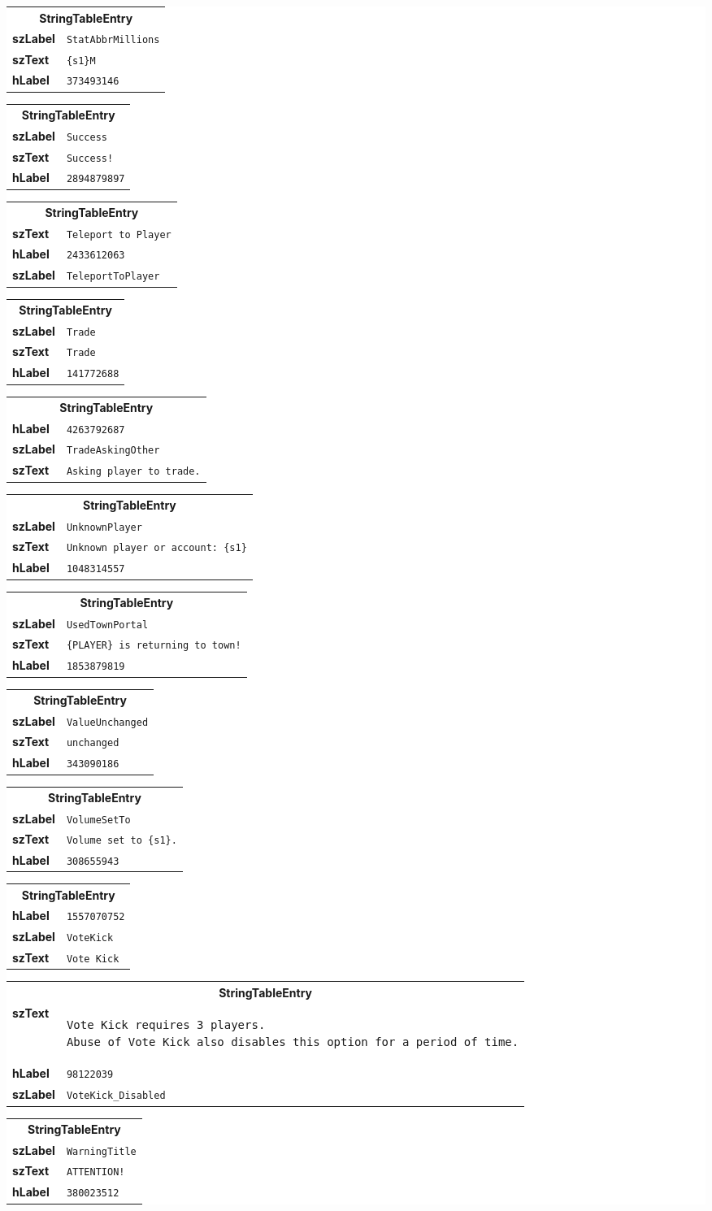 
<table><tr><th colspan="100%">StringTableEntry</th></tr><tr><td><b>szLabel</b></td><td><code>StatAbbrMillions</code></td></tr><tr><td><b>szText</b></td><td><code>{s1}M</code></td></tr><tr><td><b>hLabel</b></td><td><code>373493146</code></td></tr></table>


<table><tr><th colspan="100%">StringTableEntry</th></tr><tr><td><b>szLabel</b></td><td><code>Success</code></td></tr><tr><td><b>szText</b></td><td><code>Success!</code></td></tr><tr><td><b>hLabel</b></td><td><code>2894879897</code></td></tr></table>


<table><tr><th colspan="100%">StringTableEntry</th></tr><tr><td><b>szText</b></td><td><code>Teleport to Player</code></td></tr><tr><td><b>hLabel</b></td><td><code>2433612063</code></td></tr><tr><td><b>szLabel</b></td><td><code>TeleportToPlayer</code></td></tr></table>


<table><tr><th colspan="100%">StringTableEntry</th></tr><tr><td><b>szLabel</b></td><td><code>Trade</code></td></tr><tr><td><b>szText</b></td><td><code>Trade</code></td></tr><tr><td><b>hLabel</b></td><td><code>141772688</code></td></tr></table>


<table><tr><th colspan="100%">StringTableEntry</th></tr><tr><td><b>hLabel</b></td><td><code>4263792687</code></td></tr><tr><td><b>szLabel</b></td><td><code>TradeAskingOther</code></td></tr><tr><td><b>szText</b></td><td><code>Asking player to trade.</code></td></tr></table>


<table><tr><th colspan="100%">StringTableEntry</th></tr><tr><td><b>szLabel</b></td><td><code>UnknownPlayer</code></td></tr><tr><td><b>szText</b></td><td><code>Unknown player or account: {s1}</code></td></tr><tr><td><b>hLabel</b></td><td><code>1048314557</code></td></tr></table>


<table><tr><th colspan="100%">StringTableEntry</th></tr><tr><td><b>szLabel</b></td><td><code>UsedTownPortal</code></td></tr><tr><td><b>szText</b></td><td><code>{PLAYER} is returning to town!</code></td></tr><tr><td><b>hLabel</b></td><td><code>1853879819</code></td></tr></table>


<table><tr><th colspan="100%">StringTableEntry</th></tr><tr><td><b>szLabel</b></td><td><code>ValueUnchanged</code></td></tr><tr><td><b>szText</b></td><td><code>unchanged</code></td></tr><tr><td><b>hLabel</b></td><td><code>343090186</code></td></tr></table>


<table><tr><th colspan="100%">StringTableEntry</th></tr><tr><td><b>szLabel</b></td><td><code>VolumeSetTo</code></td></tr><tr><td><b>szText</b></td><td><code>Volume set to {s1}.</code></td></tr><tr><td><b>hLabel</b></td><td><code>308655943</code></td></tr></table>


<table><tr><th colspan="100%">StringTableEntry</th></tr><tr><td><b>hLabel</b></td><td><code>1557070752</code></td></tr><tr><td><b>szLabel</b></td><td><code>VoteKick</code></td></tr><tr><td><b>szText</b></td><td><code>Vote Kick</code></td></tr></table>


<table><tr><th colspan="100%">StringTableEntry</th></tr><tr><td><b>szText</b></td><td><pre>Vote Kick requires 3 players.
Abuse of Vote Kick also disables this option for a period of time.</pre></td></tr><tr><td><b>hLabel</b></td><td><code>98122039</code></td></tr><tr><td><b>szLabel</b></td><td><code>VoteKick_Disabled</code></td></tr></table>


<table><tr><th colspan="100%">StringTableEntry</th></tr><tr><td><b>szLabel</b></td><td><code>WarningTitle</code></td></tr><tr><td><b>szText</b></td><td><code>ATTENTION!</code></td></tr><tr><td><b>hLabel</b></td><td><code>380023512</code></td></tr></table>
